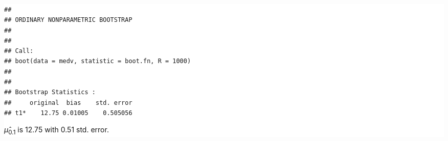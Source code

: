 ```
## 
## ORDINARY NONPARAMETRIC BOOTSTRAP
## 
## 
## Call:
## boot(data = medv, statistic = boot.fn, R = 1000)
## 
## 
## Bootstrap Statistics :
##     original  bias    std. error
## t1*    12.75 0.01005    0.505056
```
$\hat{\mu}_{0.1}$ is 12.75 with 0.51 std. error.

